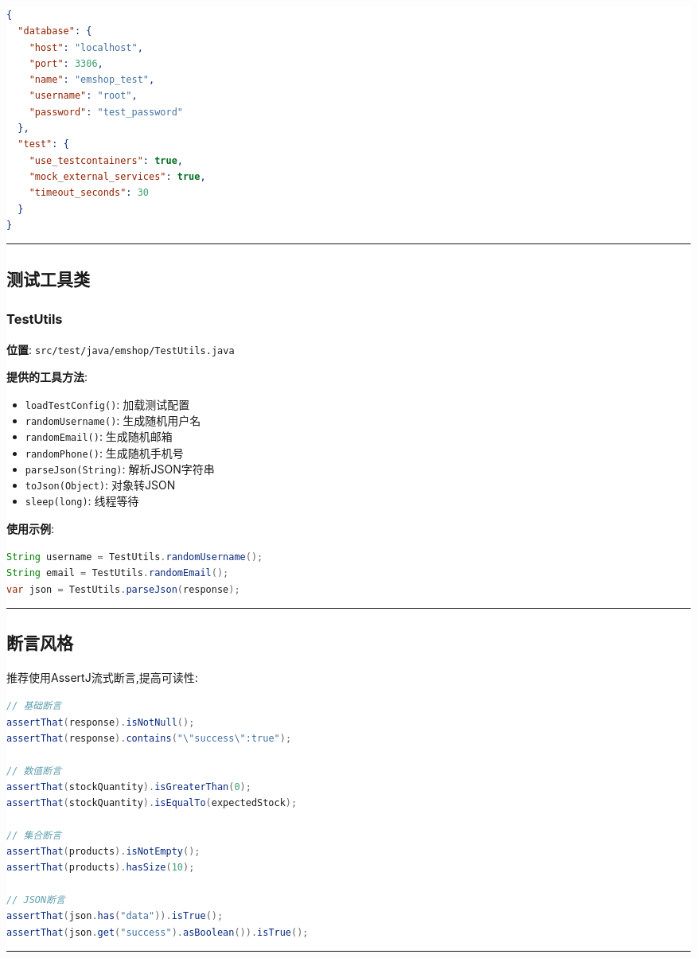 ```json
{
  "database": {
    "host": "localhost",
    "port": 3306,
    "name": "emshop_test",
    "username": "root",
    "password": "test_password"
  },
  "test": {
    "use_testcontainers": true,
    "mock_external_services": true,
    "timeout_seconds": 30
  }
}
```

---

## 测试工具类

### TestUtils

**位置**: `src/test/java/emshop/TestUtils.java`

**提供的工具方法**:
- `loadTestConfig()`: 加载测试配置
- `randomUsername()`: 生成随机用户名
- `randomEmail()`: 生成随机邮箱
- `randomPhone()`: 生成随机手机号
- `parseJson(String)`: 解析JSON字符串
- `toJson(Object)`: 对象转JSON
- `sleep(long)`: 线程等待

**使用示例**:
```java
String username = TestUtils.randomUsername();
String email = TestUtils.randomEmail();
var json = TestUtils.parseJson(response);
```

---

## 断言风格

推荐使用AssertJ流式断言,提高可读性:

```java
// 基础断言
assertThat(response).isNotNull();
assertThat(response).contains("\"success\":true");

// 数值断言
assertThat(stockQuantity).isGreaterThan(0);
assertThat(stockQuantity).isEqualTo(expectedStock);

// 集合断言
assertThat(products).isNotEmpty();
assertThat(products).hasSize(10);

// JSON断言
assertThat(json.has("data")).isTrue();
assertThat(json.get("success").asBoolean()).isTrue();
```

---